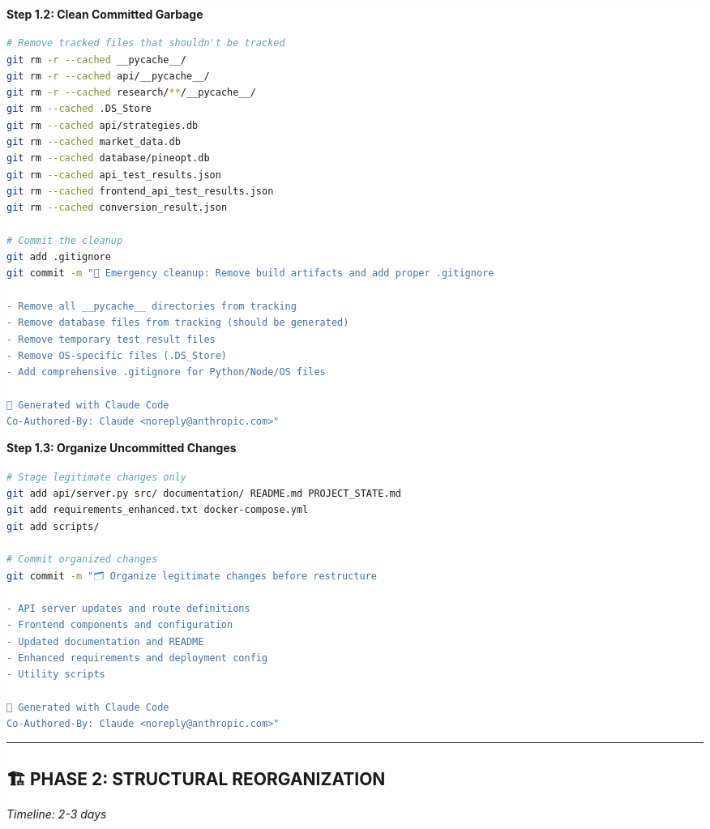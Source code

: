 **Step 1.2: Clean Committed Garbage**
```bash
# Remove tracked files that shouldn't be tracked
git rm -r --cached __pycache__/
git rm -r --cached api/__pycache__/
git rm -r --cached research/**/__pycache__/
git rm --cached .DS_Store
git rm --cached api/strategies.db
git rm --cached market_data.db
git rm --cached database/pineopt.db
git rm --cached api_test_results.json
git rm --cached frontend_api_test_results.json
git rm --cached conversion_result.json

# Commit the cleanup
git add .gitignore
git commit -m "🧹 Emergency cleanup: Remove build artifacts and add proper .gitignore

- Remove all __pycache__ directories from tracking
- Remove database files from tracking (should be generated)
- Remove temporary test result files
- Remove OS-specific files (.DS_Store)
- Add comprehensive .gitignore for Python/Node/OS files

🤖 Generated with Claude Code
Co-Authored-By: Claude <noreply@anthropic.com>"
```

**Step 1.3: Organize Uncommitted Changes**
```bash
# Stage legitimate changes only
git add api/server.py src/ documentation/ README.md PROJECT_STATE.md
git add requirements_enhanced.txt docker-compose.yml
git add scripts/

# Commit organized changes
git commit -m "🗂️ Organize legitimate changes before restructure

- API server updates and route definitions
- Frontend components and configuration
- Updated documentation and README
- Enhanced requirements and deployment config
- Utility scripts

🤖 Generated with Claude Code
Co-Authored-By: Claude <noreply@anthropic.com>"
```

---

## 🏗️ **PHASE 2: STRUCTURAL REORGANIZATION**
*Timeline: 2-3 days*

